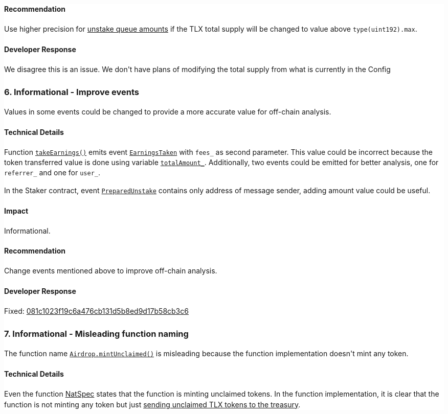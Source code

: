 #### Recommendation

Use higher precision for [unstake queue amounts](https://github.com/TLX-Protocol/protocol/blob/40b04b9459654ef834b695401832ad611dd41e8d/src/libraries/Unstakes.sol#L17) if the TLX total supply will be changed to value above `type(uint192).max`.

#### Developer Response

We disagree this is an issue. We don't have plans of modifying the total supply from what is currently in the Config

### 6. Informational - Improve events

Values in some events could be changed to provide a more accurate value for off-chain analysis.

#### Technical Details

Function [`takeEarnings()`](https://github.com/TLX-Protocol/protocol/blob/40b04b9459654ef834b695401832ad611dd41e8d/src/Referrals.sol#L39) emits event [`EarningsTaken`](https://github.com/TLX-Protocol/protocol/blob/40b04b9459654ef834b695401832ad611dd41e8d/src/Referrals.sol#L61) with `fees_` as second parameter. This value could be incorrect because the token transferred value is done using variable [`totalAmount_`](https://github.com/TLX-Protocol/protocol/blob/40b04b9459654ef834b695401832ad611dd41e8d/src/Referrals.sol#L57). Additionally, two events could be emitted for better analysis, one for `referrer_` and one for `user_`.

In the Staker contract, event [`PreparedUnstake`](https://github.com/TLX-Protocol/protocol/blob/40b04b9459654ef834b695401832ad611dd41e8d/src/Staker.sol#L94) contains only address of message sender, adding amount value could be useful.

#### Impact

Informational.

#### Recommendation

Change events mentioned above to improve off-chain analysis.

#### Developer Response

Fixed: [081c1023f19c6a476cb131d5b8ed9d17b58cb3c6](https://github.com/TLX-Protocol/protocol/commit/081c1023f19c6a476cb131d5b8ed9d17b58cb3c6)

### 7. Informational - Misleading function naming

The function name [`Airdrop.mintUnclaimed()`](https://github.com/TLX-Protocol/protocol/blob/40b04b9459654ef834b695401832ad611dd41e8d/src/Airdrop.sol#L71) is misleading because the function implementation doesn't mint any token.

#### Technical Details

Even the function [NatSpec](https://github.com/TLX-Protocol/protocol/blob/40b04b9459654ef834b695401832ad611dd41e8d/src/interfaces/IAirdrop.sol#L30) states that the function is minting unclaimed tokens. In the function implementation, it is clear that the function is not minting any token but just [sending unclaimed TLX tokens to the treasury](https://github.com/TLX-Protocol/protocol/blob/40b04b9459654ef834b695401832ad611dd41e8d/src/Airdrop.sol#L77).
